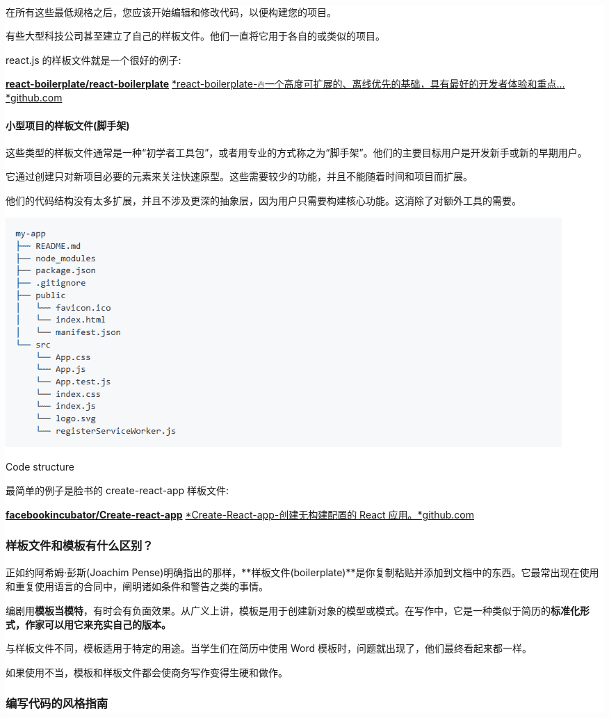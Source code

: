在所有这些最低规格之后，您应该开始编辑和修改代码，以便构建您的项目。

有些大型科技公司甚至建立了自己的样板文件。他们一直将它用于各自的或类似的项目。

react.js 的样板文件就是一个很好的例子:

[**react-boilerplate/react-boilerplate**](https://github.com/react-boilerplate/react-boilerplate)
[*react-boilerplate-:fire:一个高度可扩展的、离线优先的基础，具有最好的开发者体验和重点…*github.com](https://github.com/react-boilerplate/react-boilerplate)

#### 小型项目的样板文件(脚手架)

这些类型的样板文件通常是一种“初学者工具包”，或者用专业的方式称之为“脚手架”。他们的主要目标用户是开发新手或新的早期用户。

它通过创建只对新项目必要的元素来关注快速原型。这些需要较少的功能，并且不能随着时间和项目而扩展。

他们的代码结构没有太多扩展，并且不涉及更深的抽象层，因为用户只需要构建核心功能。这消除了对额外工具的需要。

![1*lfaRa-3SmkzcN2cuy3MCYw](img/df1b2ef206981adc6edebb5ee640f671.png)

Code structure

最简单的例子是脸书的 create-react-app 样板文件:

[**facebookincubator/Create-react-app**](https://github.com/facebookincubator/create-react-app)
[*Create-React-app-创建无构建配置的 React 应用。*github.com](https://github.com/facebookincubator/create-react-app)

### 样板文件和模板有什么区别？

正如约阿希姆·彭斯(Joachim Pense)明确指出的那样，**样板文件(boilerplate)**是你复制粘贴并添加到文档中的东西。它最常出现在使用和重复使用语言的合同中，阐明诸如条件和警告之类的事情。

编剧用**模板当模特**，有时会有负面效果。从广义上讲，模板是用于创建新对象的模型或模式。在写作中，它是一种类似于简历的**标准化形式，作家可以用它来充实自己的版本。**

与样板文件不同，模板适用于特定的用途。当学生们在简历中使用 Word 模板时，问题就出现了，他们最终看起来都一样。

如果使用不当，模板和样板文件都会使商务写作变得生硬和做作。

### 编写代码的风格指南
